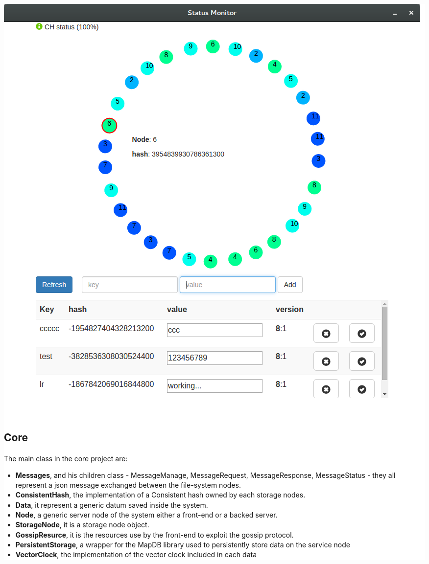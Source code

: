 ![screen-shoot of the MonitorWebApp ](./img/webapp.png  "Project logical structure")

## Core
The main class in the core project are:

- **Messages**, and his children class - MessageManage, MessageRequest<T>, MessageResponse<T>, MessageStatus - they all represent a json message exchanged between the file-system nodes.
- **ConsistentHash<T>**, the implementation of a Consistent hash owned by each storage nodes.
- **Data<T>**, it represent a generic datum saved inside the system.
- **Node**, a generic server node of the system either a front-end or a backed server.
- **StorageNode**, it is a storage node object.
- **GossipResurce**, it is the resources use by the front-end to exploit the gossip protocol.
- **PersistentStorage**, a wrapper for the MapDB library used to persistently store data on the service node
-  **VectorClock**, the implementation of the vector clock included in each data
